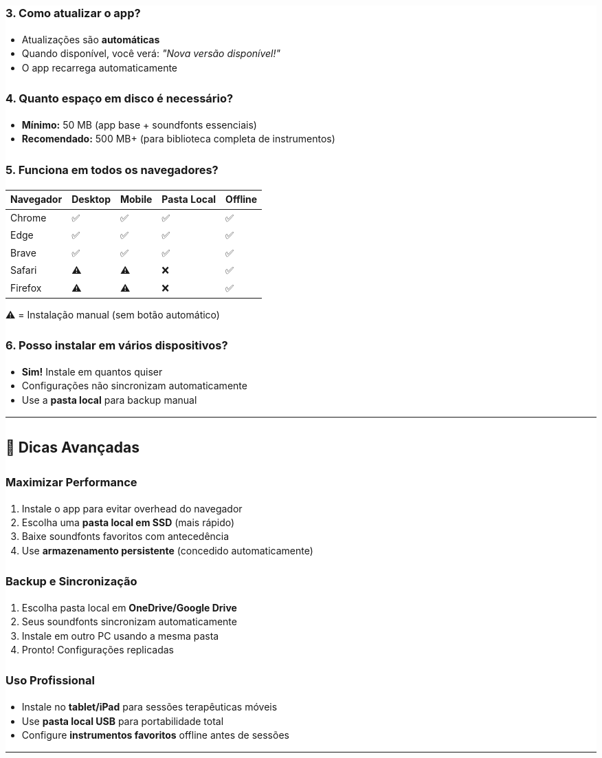 ### **3. Como atualizar o app?**
- Atualizações são **automáticas**
- Quando disponível, você verá: *"Nova versão disponível!"*
- O app recarrega automaticamente

### **4. Quanto espaço em disco é necessário?**
- **Mínimo:** 50 MB (app base + soundfonts essenciais)
- **Recomendado:** 500 MB+ (para biblioteca completa de instrumentos)

### **5. Funciona em todos os navegadores?**
| Navegador | Desktop | Mobile | Pasta Local | Offline |
|-----------|---------|--------|-------------|---------|
| Chrome    | ✅      | ✅     | ✅          | ✅      |
| Edge      | ✅      | ✅     | ✅          | ✅      |
| Brave     | ✅      | ✅     | ✅          | ✅      |
| Safari    | ⚠️      | ⚠️     | ❌          | ✅      |
| Firefox   | ⚠️      | ⚠️     | ❌          | ✅      |

⚠️ = Instalação manual (sem botão automático)

### **6. Posso instalar em vários dispositivos?**
- **Sim!** Instale em quantos quiser
- Configurações não sincronizam automaticamente
- Use a **pasta local** para backup manual

---

## 🎯 Dicas Avançadas

### **Maximizar Performance**
1. Instale o app para evitar overhead do navegador
2. Escolha uma **pasta local em SSD** (mais rápido)
3. Baixe soundfonts favoritos com antecedência
4. Use **armazenamento persistente** (concedido automaticamente)

### **Backup e Sincronização**
1. Escolha pasta local em **OneDrive/Google Drive**
2. Seus soundfonts sincronizam automaticamente
3. Instale em outro PC usando a mesma pasta
4. Pronto! Configurações replicadas

### **Uso Profissional**
- Instale no **tablet/iPad** para sessões terapêuticas móveis
- Use **pasta local USB** para portabilidade total
- Configure **instrumentos favoritos** offline antes de sessões

---